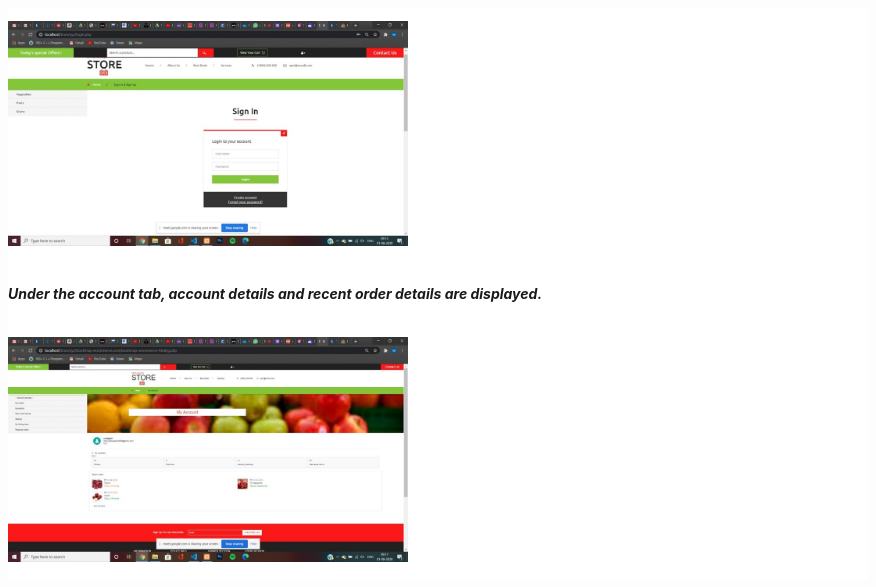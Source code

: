 <img src="https://github.com/AyushiAgrawal9501/RA27_Shakti_WIMDR/blob/master/images/signin.jpg" height="250" width="400" />
<br><br><b><em>Under the account tab, account details and recent order details are displayed.</em></b><br><br>
<img src="https://github.com/AyushiAgrawal9501/RA27_Shakti_WIMDR/blob/master/images/accountdet.jpg" height="250" width="400" />